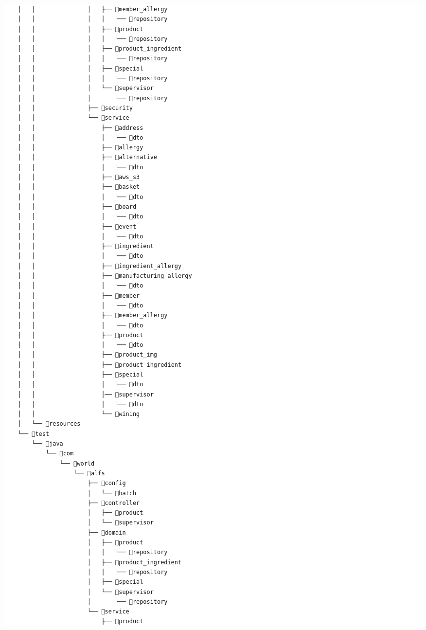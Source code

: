 ```
    │   │               │   ├── 📁member_allergy
    │   │               │   │   └── 📁repository
    │   │               │   ├── 📁product
    │   │               │   │   └── 📁repository
    │   │               │   ├── 📁product_ingredient
    │   │               │   │   └── 📁repository
    │   │               │   ├── 📁special
    │   │               │   │   └── 📁repository
    │   │               │   └── 📁supervisor
    │   │               │       └── 📁repository
    │   │               ├── 📁security
    │   │               └── 📁service
    │   │                   ├── 📁address
    │   │                   │   └── 📁dto
    │   │                   ├── 📁allergy
    │   │                   ├── 📁alternative
    │   │                   │   └── 📁dto
    │   │                   ├── 📁aws_s3
    │   │                   ├── 📁basket
    │   │                   │   └── 📁dto
    │   │                   ├── 📁board
    │   │                   │   └── 📁dto
    │   │                   ├── 📁event
    │   │                   │   └── 📁dto
    │   │                   ├── 📁ingredient
    │   │                   │   └── 📁dto
    │   │                   ├── 📁ingredient_allergy
    │   │                   ├── 📁manufacturing_allergy
    │   │                   │   └── 📁dto
    │   │                   ├── 📁member
    │   │                   │   └── 📁dto
    │   │                   ├── 📁member_allergy
    │   │                   │   └── 📁dto
    │   │                   ├── 📁product
    │   │                   │   └── 📁dto
    │   │                   ├── 📁product_img
    │   │                   ├── 📁product_ingredient
    │   │                   ├── 📁special
    │   │                   │   └── 📁dto
    │   │                   │── 📁supervisor
    │   │                   │   └── 📁dto
    │   │                   └── 📁wining
    │   └── 📁resources
    └── 📁test
        └── 📁java
            └── 📁com
                └── 📁world
                    └── 📁alfs
                        ├── 📁config
                        │   └── 📁batch
                        ├── 📁controller
                        │   ├── 📁product
                        │   └── 📁supervisor
                        ├── 📁domain
                        │   ├── 📁product
                        │   │   └── 📁repository
                        │   ├── 📁product_ingredient
                        │   │   └── 📁repository
                        │   ├── 📁special
                        │   └── 📁supervisor
                        │       └── 📁repository
                        └── 📁service
                            ├── 📁product
```